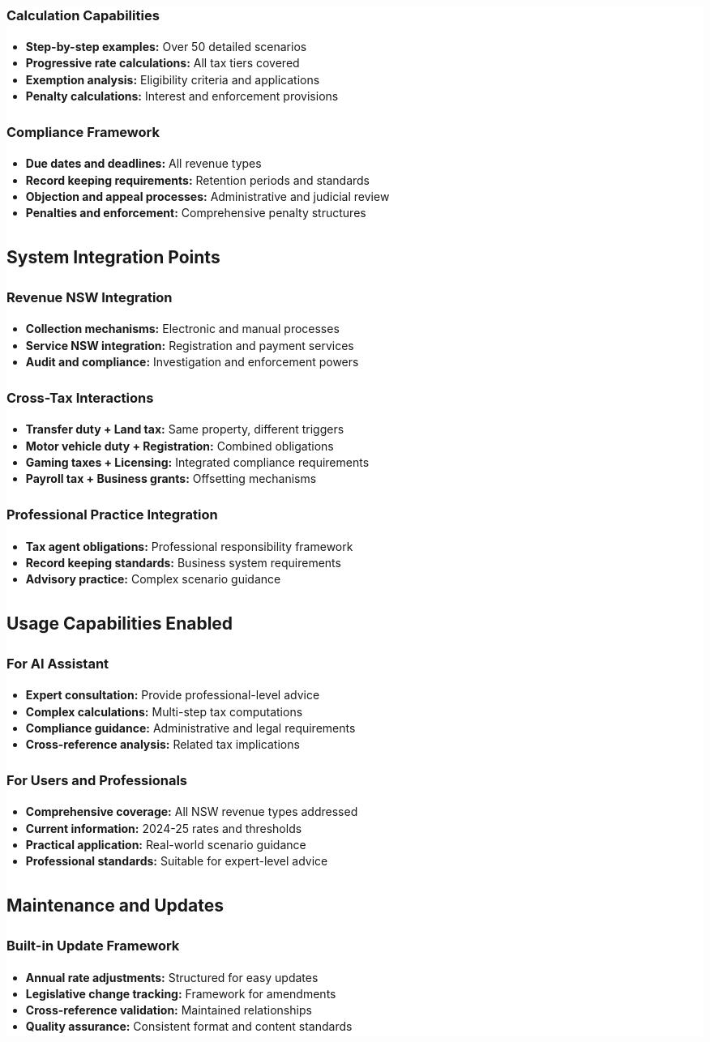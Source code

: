 ### Calculation Capabilities
- **Step-by-step examples:** Over 50 detailed scenarios
- **Progressive rate calculations:** All tax tiers covered
- **Exemption analysis:** Eligibility criteria and applications
- **Penalty calculations:** Interest and enforcement provisions

### Compliance Framework
- **Due dates and deadlines:** All revenue types
- **Record keeping requirements:** Retention periods and standards
- **Objection and appeal processes:** Administrative and judicial review
- **Penalties and enforcement:** Comprehensive penalty structures

## System Integration Points

### Revenue NSW Integration
- **Collection mechanisms:** Electronic and manual processes
- **Service NSW integration:** Registration and payment services
- **Audit and compliance:** Investigation and enforcement powers

### Cross-Tax Interactions
- **Transfer duty + Land tax:** Same property, different triggers
- **Motor vehicle duty + Registration:** Combined obligations
- **Gaming taxes + Licensing:** Integrated compliance requirements
- **Payroll tax + Business grants:** Offsetting mechanisms

### Professional Practice Integration
- **Tax agent obligations:** Professional responsibility framework
- **Record keeping standards:** Business system requirements
- **Advisory practice:** Complex scenario guidance

## Usage Capabilities Enabled

### For AI Assistant
- **Expert consultation:** Provide professional-level advice
- **Complex calculations:** Multi-step tax computations
- **Compliance guidance:** Administrative and legal requirements
- **Cross-reference analysis:** Related tax implications

### For Users and Professionals
- **Comprehensive coverage:** All NSW revenue types addressed
- **Current information:** 2024-25 rates and thresholds
- **Practical application:** Real-world scenario guidance
- **Professional standards:** Suitable for expert-level advice

## Maintenance and Updates

### Built-in Update Framework
- **Annual rate adjustments:** Structured for easy updates
- **Legislative change tracking:** Framework for amendments
- **Cross-reference validation:** Maintained relationships
- **Quality assurance:** Consistent format and content standards
